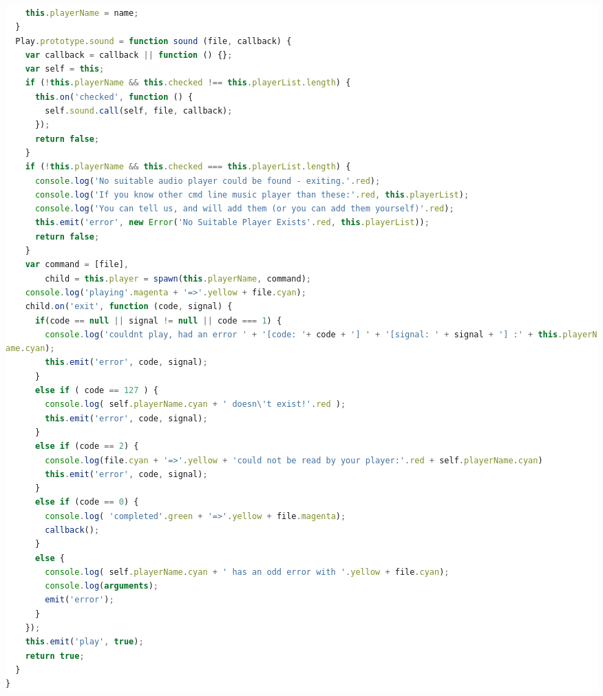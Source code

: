 ```js
    this.playerName = name;
  }
  Play.prototype.sound = function sound (file, callback) {
    var callback = callback || function () {};
    var self = this;
    if (!this.playerName && this.checked !== this.playerList.length) {
      this.on('checked', function () {
        self.sound.call(self, file, callback);
      });
      return false;
    }
    if (!this.playerName && this.checked === this.playerList.length) {
      console.log('No suitable audio player could be found - exiting.'.red);
      console.log('If you know other cmd line music player than these:'.red, this.playerList);
      console.log('You can tell us, and will add them (or you can add them yourself)'.red);
      this.emit('error', new Error('No Suitable Player Exists'.red, this.playerList));
      return false;
    }
    var command = [file],
        child = this.player = spawn(this.playerName, command);
    console.log('playing'.magenta + '=>'.yellow + file.cyan);
    child.on('exit', function (code, signal) {
      if(code == null || signal != null || code === 1) {
        console.log('couldnt play, had an error ' + '[code: '+ code + '] ' + '[signal: ' + signal + '] :' + this.playerName.cyan);
        this.emit('error', code, signal);
      }
      else if ( code == 127 ) {
        console.log( self.playerName.cyan + ' doesn\'t exist!'.red );
        this.emit('error', code, signal);
      }
      else if (code == 2) {
        console.log(file.cyan + '=>'.yellow + 'could not be read by your player:'.red + self.playerName.cyan)
        this.emit('error', code, signal);
      }
      else if (code == 0) {
        console.log( 'completed'.green + '=>'.yellow + file.magenta);
        callback();
      }
      else {
        console.log( self.playerName.cyan + ' has an odd error with '.yellow + file.cyan);
        console.log(arguments);
        emit('error');
      }
    });
    this.emit('play', true);
    return true;
  }
}
```
